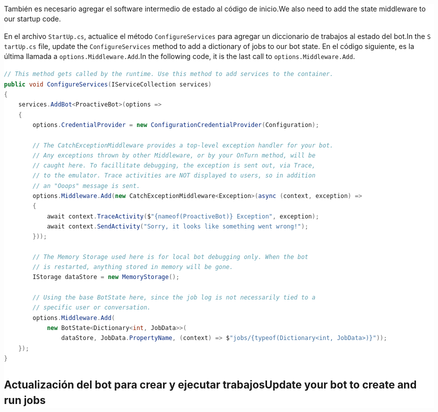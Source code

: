 
<span data-ttu-id="0ef2e-120">También es necesario agregar el software intermedio de estado al código de inicio.</span><span class="sxs-lookup"><span data-stu-id="0ef2e-120">We also need to add the state middleware to our startup code.</span></span>


<span data-ttu-id="0ef2e-121">En el archivo `StartUp.cs`, actualice el método `ConfigureServices` para agregar un diccionario de trabajos al estado del bot.</span><span class="sxs-lookup"><span data-stu-id="0ef2e-121">In the `StartUp.cs` file, update the `ConfigureServices` method to add a dictionary of jobs to our bot state.</span></span> <span data-ttu-id="0ef2e-122">En el código siguiente, es la última llamada a `options.Middleware.Add`.</span><span class="sxs-lookup"><span data-stu-id="0ef2e-122">In the following code, it is the last call to `options.Middleware.Add`.</span></span>
```csharp
// This method gets called by the runtime. Use this method to add services to the container.
public void ConfigureServices(IServiceCollection services)
{
    services.AddBot<ProactiveBot>(options =>
    {
        options.CredentialProvider = new ConfigurationCredentialProvider(Configuration);

        // The CatchExceptionMiddleware provides a top-level exception handler for your bot. 
        // Any exceptions thrown by other Middleware, or by your OnTurn method, will be 
        // caught here. To facillitate debugging, the exception is sent out, via Trace, 
        // to the emulator. Trace activities are NOT displayed to users, so in addition
        // an "Ooops" message is sent. 
        options.Middleware.Add(new CatchExceptionMiddleware<Exception>(async (context, exception) =>
        {
            await context.TraceActivity($"{nameof(ProactiveBot)} Exception", exception);
            await context.SendActivity("Sorry, it looks like something went wrong!");
        }));

        // The Memory Storage used here is for local bot debugging only. When the bot
        // is restarted, anything stored in memory will be gone. 
        IStorage dataStore = new MemoryStorage();

        // Using the base BotState here, since the job log is not necessarily tied to a
        // specific user or conversation.
        options.Middleware.Add(
            new BotState<Dictionary<int, JobData>>(
                dataStore, JobData.PropertyName, (context) => $"jobs/{typeof(Dictionary<int, JobData>)}"));
    });
}
```


## <a name="update-your-bot-to-create-and-run-jobs"></a><span data-ttu-id="0ef2e-123">Actualización del bot para crear y ejecutar trabajos</span><span class="sxs-lookup"><span data-stu-id="0ef2e-123">Update your bot to create and run jobs</span></span>
